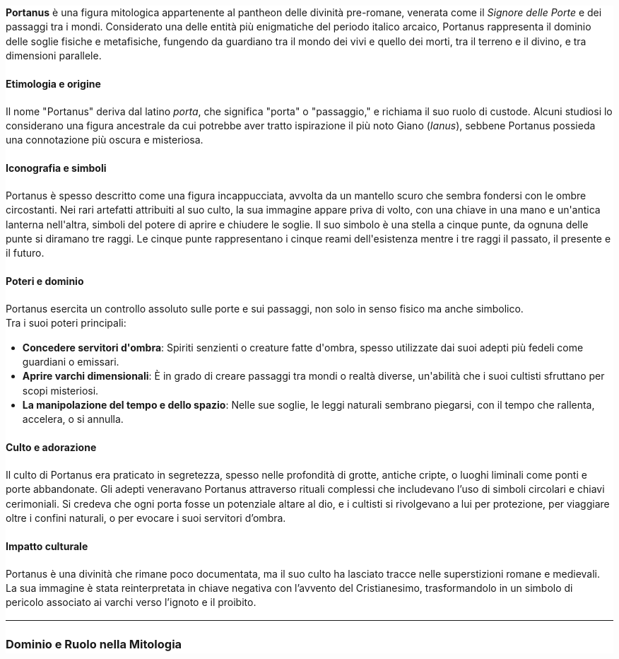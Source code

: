 **Portanus** è una figura mitologica appartenente al pantheon delle divinità pre-romane, venerata come il _Signore delle Porte_ e dei passaggi tra i mondi. Considerato una delle entità più enigmatiche del periodo italico arcaico, Portanus rappresenta il dominio delle soglie fisiche e metafisiche, fungendo da guardiano tra il mondo dei vivi e quello dei morti, tra il terreno e il divino, e tra dimensioni parallele.

#### **Etimologia e origine**

Il nome "Portanus" deriva dal latino _porta_, che significa "porta" o "passaggio," e richiama il suo ruolo di custode. Alcuni studiosi lo considerano una figura ancestrale da cui potrebbe aver tratto ispirazione il più noto Giano (_Ianus_), sebbene Portanus possieda una connotazione più oscura e misteriosa.

#### **Iconografia e simboli**

Portanus è spesso descritto come una figura incappucciata, avvolta da un mantello scuro che sembra fondersi con le ombre circostanti. Nei rari artefatti attribuiti al suo culto, la sua immagine appare priva di volto, con una chiave in una mano e un'antica lanterna nell'altra, simboli del potere di aprire e chiudere le soglie.
Il suo simbolo è una stella a cinque punte, da ognuna delle punte si diramano tre raggi.
Le cinque punte rappresentano i cinque reami dell'esistenza mentre i tre raggi il passato, il presente e il futuro. 

#### **Poteri e dominio**

Portanus esercita un controllo assoluto sulle porte e sui passaggi, non solo in senso fisico ma anche simbolico.  
Tra i suoi poteri principali:

- **Concedere servitori d'ombra**: Spiriti senzienti o creature fatte d'ombra, spesso utilizzate dai suoi adepti più fedeli come guardiani o emissari.
- **Aprire varchi dimensionali**: È in grado di creare passaggi tra mondi o realtà diverse, un'abilità che i suoi cultisti sfruttano per scopi misteriosi.
- **La manipolazione del tempo e dello spazio**: Nelle sue soglie, le leggi naturali sembrano piegarsi, con il tempo che rallenta, accelera, o si annulla.

#### **Culto e adorazione**

Il culto di Portanus era praticato in segretezza, spesso nelle profondità di grotte, antiche cripte, o luoghi liminali come ponti e porte abbandonate. Gli adepti veneravano Portanus attraverso rituali complessi che includevano l’uso di simboli circolari e chiavi cerimoniali. Si credeva che ogni porta fosse un potenziale altare al dio, e i cultisti si rivolgevano a lui per protezione, per viaggiare oltre i confini naturali, o per evocare i suoi servitori d’ombra.

#### **Impatto culturale**

Portanus è una divinità che rimane poco documentata, ma il suo culto ha lasciato tracce nelle superstizioni romane e medievali. La sua immagine è stata reinterpretata in chiave negativa con l’avvento del Cristianesimo, trasformandolo in un simbolo di pericolo associato ai varchi verso l’ignoto e il proibito.


---

### **Dominio e Ruolo nella Mitologia**
